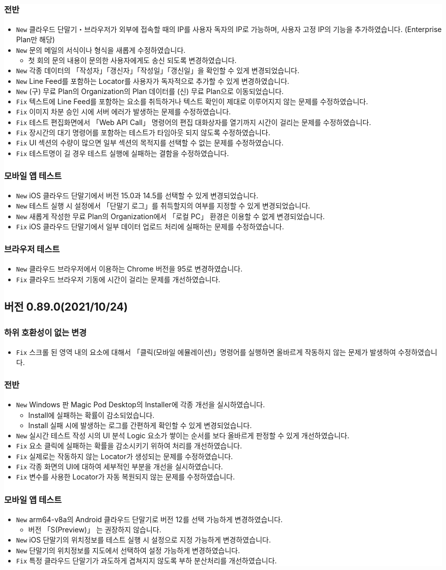 ### 전반

- `New` 클라우드 단말기・브라우저가 외부에 접속할 때의 IP를 사용자 독자의 IP로 가능하며, 사용자 고정 IP의 기능을 추가하였습니다. (Enterprise Plan만 해당)
- `New` 문의 메일의 서식이나 형식을 새롭게 수정하였습니다.
   - 첫 회의 문의 내용이 문의한 사용자에게도 송신 되도록 변경하였습니다.
- `New` 각종 데이터의 「작성자」「갱신자」「작성일」「갱신일」을 확인할 수 있게 변경되었습니다.
- `New` Line Feed를 포함하는 Locator를 사용자가 독자적으로 추가할 수 있게 변경하였습니다. 
- `New` (구) 무료 Plan의 Organization의 Plan 데이터를 (신) 무료 Plan으로 이동되었습니다.
- `Fix` 텍스트에 Line Feed를 포함하는 요소를 취득하거나 텍스트 확인이 제대로 이루어지지 않는 문제를 수정하였습니다.
- `Fix` 이미지 차분 승인 시에 서버 에러가 발생하는 문제를 수정하였습니다.
- `Fix` 테스트 편집화면에서 「Web API Call」 명령어의 편집 대화상자를 열기까지 시간이 걸리는 문제를 수정하였습니다.
- `Fix` 장시간의 대기 명령어를 포함하는 테스트가 타임아웃 되지 않도록 수정하였습니다.
- `Fix` UI 섹션의 수량이 많으면 일부 섹션의 목적지를 선택할 수 없는 문제를 수정하였습니다.
- `Fix` 테스트명이 길 경우 테스트 실행에 실패하는 결함을 수정하였습니다.

### 모바일 앱 테스트

- `New` iOS 클라우드 단말기에서 버전 15.0과 14.5를 선택할 수 있게 변경되었습니다.
- `New` 테스트 실행 시 설정에서 「단말기 로그」를 취득할지의 여부를 지정할 수 있게 변경되었습니다.
- `New` 새롭게 작성한 무료 Plan의 Organization에서 「로컬 PC」 환경은 이용할 수 없게 변경되었습니다.
- `Fix` iOS 클라우드 단말기에서 일부 데이터 업로드 처리에 실패하는 문제를 수정하였습니다.


### 브라우저 테스트

- `New` 클라우드 브라우저에서 이용하는 Chrome 버전을 95로 변경하였습니다.
- `Fix` 클라우드 브라우저 기동에 시간이 걸리는 문제를 개선하였습니다.


## 버전 0.89.0(2021/10/24)

### 하위 호환성이 없는 변경

- `Fix` 스크롤 된 영역 내의 요소에 대해서 「클릭(모바일 에뮬레이션)」명령어를 실행하면 올바르게 작동하지 않는 문제가 발생하여 수정하였습니다.

### 전반

- `New` Windows 판 Magic Pod Desktop의 Installer에 각종 개선을 실시하였습니다.
   - Install에 실패하는 확률이 감소되었습니다.
   - Install 실패 시에 발생하는 로그를 간편하게 확인할 수 있게 변경되었습니다.
- `New` 실시간 테스트 작성 시의 UI 분석 Logic 요소가 쌓이는 순서를 보다 올바르게 판정할 수 있게 개선하였습니다.
- `Fix` 요소 클릭에 실패하는 확률을 감소시키기 위하여 처리를 개선하였습니다.
- `Fix` 실제로는 작동하지 않는 Locator가 생성되는 문제를 수정하였습니다.
- `Fix` 각종 화면의 UI에 대하여 세부적인 부분을 개선을 실시하였습니다.
- `Fix` 변수를 사용한 Locator가 자동 복원되지 않는 문제를 수정하였습니다.

### 모바일 앱 테스트

- `New` arm64-v8a의 Android 클라우드 단말기로 버전 12를 선택 가능하게 변경하였습니다.
   - 버전 「S(Preview)」 는 권장하지 않습니다.
- `New` iOS 단말기의 위치정보를 테스트 실행 시 설정으로 지정 가능하게 변경하였습니다.
- `New` 단말기의 위치정보를 지도에서 선택하여 설정 가능하게 변경하였습니다.
- `Fix` 특정 클라우드 단말기가 과도하게 겹쳐지지 않도록 부하 분산처리를 개선하였습니다.
